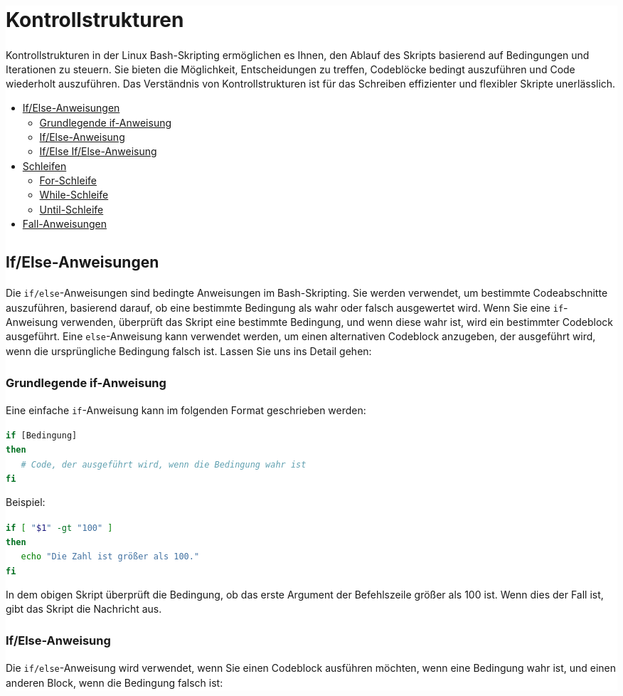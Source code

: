 # Kontrollstrukturen

Kontrollstrukturen in der Linux Bash-Skripting ermöglichen es Ihnen, den Ablauf des Skripts basierend auf Bedingungen und Iterationen zu steuern. Sie bieten die Möglichkeit, Entscheidungen zu treffen, Codeblöcke bedingt auszuführen und Code wiederholt auszuführen. Das Verständnis von Kontrollstrukturen ist für das Schreiben effizienter und flexibler Skripte unerlässlich.

- [If/Else-Anweisungen](#ifelse-anweisungen)
  - [Grundlegende if-Anweisung](#grundlegende-if-anweisung)
  - [If/Else-Anweisung](#ifelse-anweisung)
  - [If/Else If/Else-Anweisung](#ifelse-ifelse-anweisung)
- [Schleifen](#schleifen)
  - [For-Schleife](#for-schleife)
  - [While-Schleife](#while-schleife)
  - [Until-Schleife](#until-schleife)
- [Fall-Anweisungen](#fall-anweisungen)

## If/Else-Anweisungen

Die `if/else`-Anweisungen sind bedingte Anweisungen im Bash-Skripting. Sie werden verwendet, um bestimmte Codeabschnitte auszuführen, basierend darauf, ob eine bestimmte Bedingung als wahr oder falsch ausgewertet wird. Wenn Sie eine `if`-Anweisung verwenden, überprüft das Skript eine bestimmte Bedingung, und wenn diese wahr ist, wird ein bestimmter Codeblock ausgeführt. Eine `else`-Anweisung kann verwendet werden, um einen alternativen Codeblock anzugeben, der ausgeführt wird, wenn die ursprüngliche Bedingung falsch ist. Lassen Sie uns ins Detail gehen:

### Grundlegende if-Anweisung

Eine einfache `if`-Anweisung kann im folgenden Format geschrieben werden:

```bash
if [Bedingung]
then
   # Code, der ausgeführt wird, wenn die Bedingung wahr ist
fi
```

Beispiel:

```bash
if [ "$1" -gt "100" ]
then
   echo "Die Zahl ist größer als 100."
fi
```

In dem obigen Skript überprüft die Bedingung, ob das erste Argument der Befehlszeile größer als 100 ist. Wenn dies der Fall ist, gibt das Skript die Nachricht aus.

### If/Else-Anweisung

Die `if/else`-Anweisung wird verwendet, wenn Sie einen Codeblock ausführen möchten, wenn eine Bedingung wahr ist, und einen anderen Block, wenn die Bedingung falsch ist:
